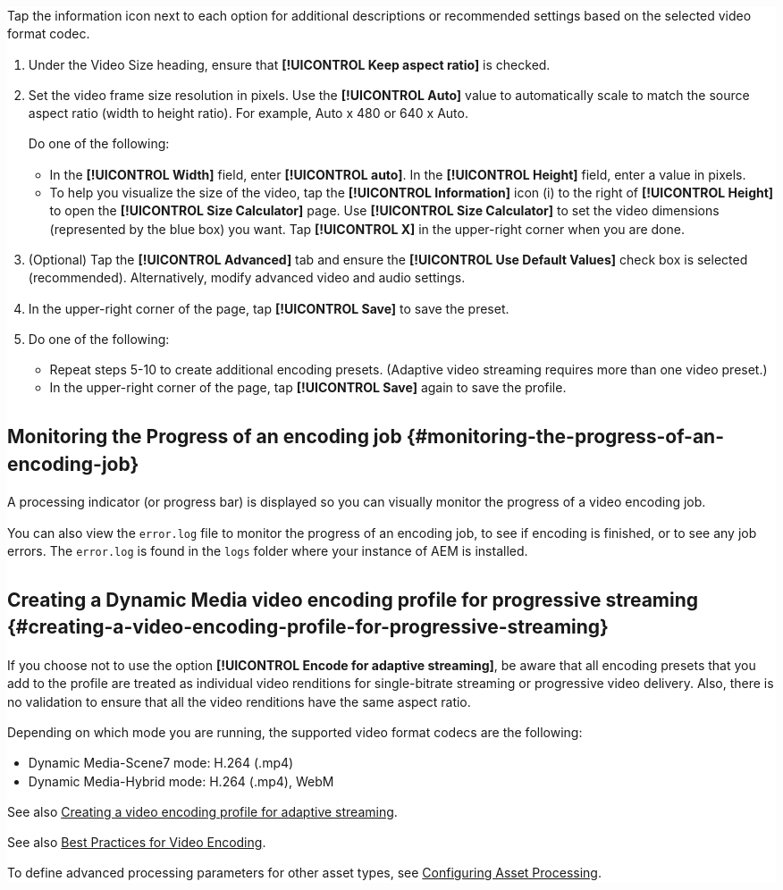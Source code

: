    Tap the information icon next to each option for additional descriptions or recommended settings based on the selected video format codec.

1. Under the Video Size heading, ensure that **[!UICONTROL Keep aspect ratio]** is checked.
1. Set the video frame size resolution in pixels. Use the **[!UICONTROL Auto]** value to automatically scale to match the source aspect ratio (width to height ratio). For example, Auto x 480 or 640 x Auto.

   Do one of the following:

    * In the **[!UICONTROL Width]** field, enter **[!UICONTROL auto]**. In the **[!UICONTROL Height]** field, enter a value in pixels.
    * To help you visualize the size of the video, tap the **[!UICONTROL Information]** icon (i) to the right of **[!UICONTROL Height]** to open the **[!UICONTROL Size Calculator]** page. Use **[!UICONTROL Size Calculator]** to set the video dimensions (represented by the blue box) you want. Tap **[!UICONTROL X]** in the upper-right corner when you are done.

1. (Optional) Tap the **[!UICONTROL Advanced]** tab and ensure the **[!UICONTROL Use Default Values]** check box is selected (recommended). Alternatively, modify advanced video and audio settings.
1. In the upper-right corner of the page, tap **[!UICONTROL Save]** to save the preset.
1. Do one of the following:

    * Repeat steps 5-10 to create additional encoding presets. (Adaptive video streaming requires more than one video preset.) 
    * In the upper-right corner of the page, tap **[!UICONTROL Save]** again to save the profile.

## Monitoring the Progress of an encoding job {#monitoring-the-progress-of-an-encoding-job}

A processing indicator (or progress bar) is displayed so you can visually monitor the progress of a video encoding job.

You can also view the `error.log` file to monitor the progress of an encoding job, to see if encoding is finished, or to see any job errors. The `error.log` is found in the `logs` folder where your instance of AEM is installed.

## Creating a Dynamic Media video encoding profile for progressive streaming {#creating-a-video-encoding-profile-for-progressive-streaming}

If you choose not to use the option **[!UICONTROL Encode for adaptive streaming]**, be aware that all encoding presets that you add to the profile are treated as individual video renditions for single-bitrate streaming or progressive video delivery. Also, there is no validation to ensure that all the video renditions have the same aspect ratio.

Depending on which mode you are running, the supported video format codecs are the following:

* Dynamic Media-Scene7 mode: H.264 (.mp4)
* Dynamic Media-Hybrid mode: H.264 (.mp4), WebM

See also [Creating a video encoding profile for adaptive streaming](#creating-a-video-encoding-profile-for-adaptive-streaming).

See also [Best Practices for Video Encoding](video.md#best-practices-for-encoding-videos).

To define advanced processing parameters for other asset types, see [Configuring Asset Processing](config-dms7.md#configuring-asset-processing).
